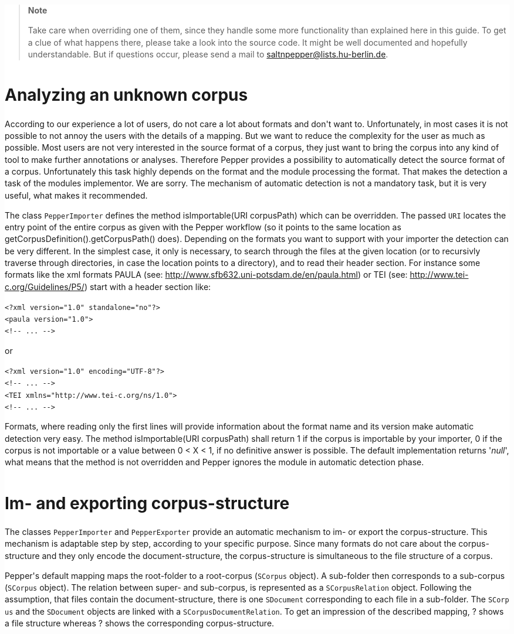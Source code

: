 > **Note**
>
> Take care when overriding one of them, since they handle some more functionality than explained here in this guide. To get a clue of what happens there, please take a look into the source code. It might be well documented and hopefully understandable. But if questions occur, please send a mail to [saltnpepper@lists.hu-berlin.de](saltnpepper@lists.hu-berlin.de).

Analyzing an unknown corpus
===========================

According to our experience a lot of users, do not care a lot about formats and don't want to. Unfortunately, in most cases it is not possible to not annoy the users with the details of a mapping. But we want to reduce the complexity for the user as much as possible. Most users are not very interested in the source format of a corpus, they just want to bring the corpus into any kind of tool to make further annotations or analyses. Therefore Pepper provides a possibility to automatically detect the source format of a corpus. Unfortunately this task highly depends on the format and the module processing the format. That makes the detection a task of the modules implementor. We are sorry. The mechanism of automatic detection is not a mandatory task, but it is very useful, what makes it recommended.

The class `PepperImporter` defines the method isImportable(URI corpusPath) which can be overridden. The passed `URI` locates the entry point of the entire corpus as given with the Pepper workflow (so it points to the same location as getCorpusDefinition().getCorpusPath() does). Depending on the formats you want to support with your importer the detection can be very different. In the simplest case, it only is necessary, to search through the files at the given location (or to recursivly traverse through directories, in case the location points to a directory), and to read their header section. For instance some formats like the xml formats PAULA (see: <http://www.sfb632.uni-potsdam.de/en/paula.html>) or TEI (see: <http://www.tei-c.org/Guidelines/P5/>) start with a header section like:

    <?xml version="1.0" standalone="no"?>
    <paula version="1.0">
    <!-- ... -->

or

    <?xml version="1.0" encoding="UTF-8"?>
    <!-- ... -->
    <TEI xmlns="http://www.tei-c.org/ns/1.0">
    <!-- ... -->

Formats, where reading only the first lines will provide information about the format name and its version make automatic detection very easy. The method isImportable(URI corpusPath) shall return 1 if the corpus is importable by your importer, 0 if the corpus is not importable or a value between 0 \< X \< 1, if no definitive answer is possible. The default implementation returns '*null*', what means that the method is not overridden and Pepper ignores the module in automatic detection phase.

Im- and exporting corpus-structure
==================================

The classes `PepperImporter` and `PepperExporter` provide an automatic mechanism to im- or export the corpus-structure. This mechanism is adaptable step by step, according to your specific purpose. Since many formats do not care about the corpus-structure and they only encode the document-structure, the corpus-structure is simultaneous to the file structure of a corpus.

Pepper's default mapping maps the root-folder to a root-corpus (`SCorpus` object). A sub-folder then corresponds to a sub-corpus (`SCorpus` object). The relation between super- and sub-corpus, is represented as a `SCorpusRelation` object. Following the assumption, that files contain the document-structure, there is one `SDocument` corresponding to each file in a sub-folder. The `SCorpus` and the `SDocument` objects are linked with a `SCorpusDocumentRelation`. To get an impression of the described mapping, ? shows a file structure whereas ? shows the corresponding corpus-structure.
